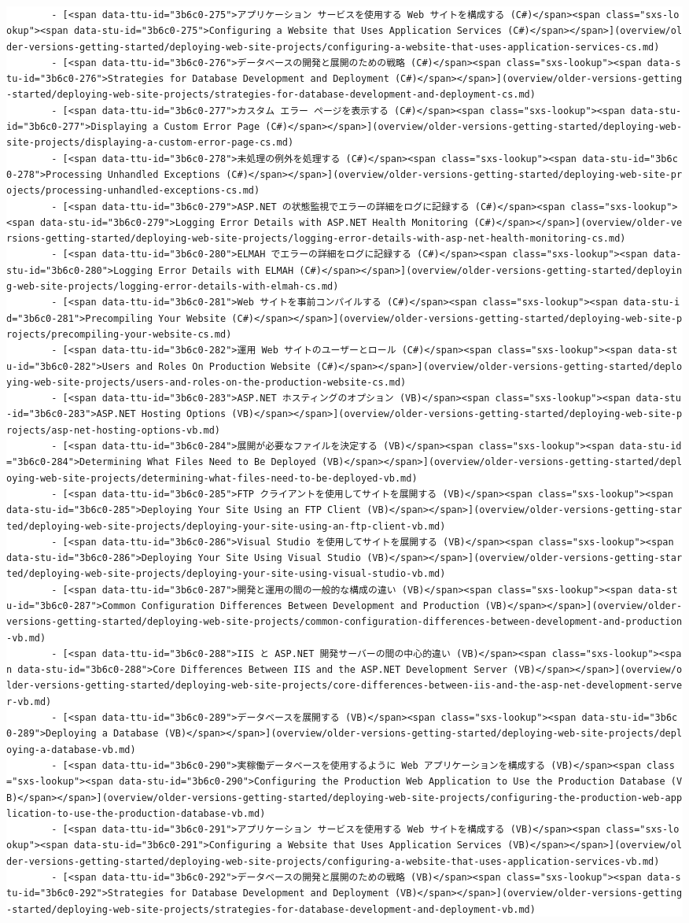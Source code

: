             - [<span data-ttu-id="3b6c0-275">アプリケーション サービスを使用する Web サイトを構成する (C#)</span><span class="sxs-lookup"><span data-stu-id="3b6c0-275">Configuring a Website that Uses Application Services (C#)</span></span>](overview/older-versions-getting-started/deploying-web-site-projects/configuring-a-website-that-uses-application-services-cs.md)
            - [<span data-ttu-id="3b6c0-276">データベースの開発と展開のための戦略 (C#)</span><span class="sxs-lookup"><span data-stu-id="3b6c0-276">Strategies for Database Development and Deployment (C#)</span></span>](overview/older-versions-getting-started/deploying-web-site-projects/strategies-for-database-development-and-deployment-cs.md)
            - [<span data-ttu-id="3b6c0-277">カスタム エラー ページを表示する (C#)</span><span class="sxs-lookup"><span data-stu-id="3b6c0-277">Displaying a Custom Error Page (C#)</span></span>](overview/older-versions-getting-started/deploying-web-site-projects/displaying-a-custom-error-page-cs.md)
            - [<span data-ttu-id="3b6c0-278">未処理の例外を処理する (C#)</span><span class="sxs-lookup"><span data-stu-id="3b6c0-278">Processing Unhandled Exceptions (C#)</span></span>](overview/older-versions-getting-started/deploying-web-site-projects/processing-unhandled-exceptions-cs.md)
            - [<span data-ttu-id="3b6c0-279">ASP.NET の状態監視でエラーの詳細をログに記録する (C#)</span><span class="sxs-lookup"><span data-stu-id="3b6c0-279">Logging Error Details with ASP.NET Health Monitoring (C#)</span></span>](overview/older-versions-getting-started/deploying-web-site-projects/logging-error-details-with-asp-net-health-monitoring-cs.md)
            - [<span data-ttu-id="3b6c0-280">ELMAH でエラーの詳細をログに記録する (C#)</span><span class="sxs-lookup"><span data-stu-id="3b6c0-280">Logging Error Details with ELMAH (C#)</span></span>](overview/older-versions-getting-started/deploying-web-site-projects/logging-error-details-with-elmah-cs.md)
            - [<span data-ttu-id="3b6c0-281">Web サイトを事前コンパイルする (C#)</span><span class="sxs-lookup"><span data-stu-id="3b6c0-281">Precompiling Your Website (C#)</span></span>](overview/older-versions-getting-started/deploying-web-site-projects/precompiling-your-website-cs.md)
            - [<span data-ttu-id="3b6c0-282">運用 Web サイトのユーザーとロール (C#)</span><span class="sxs-lookup"><span data-stu-id="3b6c0-282">Users and Roles On Production Website (C#)</span></span>](overview/older-versions-getting-started/deploying-web-site-projects/users-and-roles-on-the-production-website-cs.md)
            - [<span data-ttu-id="3b6c0-283">ASP.NET ホスティングのオプション (VB)</span><span class="sxs-lookup"><span data-stu-id="3b6c0-283">ASP.NET Hosting Options (VB)</span></span>](overview/older-versions-getting-started/deploying-web-site-projects/asp-net-hosting-options-vb.md)
            - [<span data-ttu-id="3b6c0-284">展開が必要なファイルを決定する (VB)</span><span class="sxs-lookup"><span data-stu-id="3b6c0-284">Determining What Files Need to Be Deployed (VB)</span></span>](overview/older-versions-getting-started/deploying-web-site-projects/determining-what-files-need-to-be-deployed-vb.md)
            - [<span data-ttu-id="3b6c0-285">FTP クライアントを使用してサイトを展開する (VB)</span><span class="sxs-lookup"><span data-stu-id="3b6c0-285">Deploying Your Site Using an FTP Client (VB)</span></span>](overview/older-versions-getting-started/deploying-web-site-projects/deploying-your-site-using-an-ftp-client-vb.md)
            - [<span data-ttu-id="3b6c0-286">Visual Studio を使用してサイトを展開する (VB)</span><span class="sxs-lookup"><span data-stu-id="3b6c0-286">Deploying Your Site Using Visual Studio (VB)</span></span>](overview/older-versions-getting-started/deploying-web-site-projects/deploying-your-site-using-visual-studio-vb.md)
            - [<span data-ttu-id="3b6c0-287">開発と運用の間の一般的な構成の違い (VB)</span><span class="sxs-lookup"><span data-stu-id="3b6c0-287">Common Configuration Differences Between Development and Production (VB)</span></span>](overview/older-versions-getting-started/deploying-web-site-projects/common-configuration-differences-between-development-and-production-vb.md)
            - [<span data-ttu-id="3b6c0-288">IIS と ASP.NET 開発サーバーの間の中心的違い (VB)</span><span class="sxs-lookup"><span data-stu-id="3b6c0-288">Core Differences Between IIS and the ASP.NET Development Server (VB)</span></span>](overview/older-versions-getting-started/deploying-web-site-projects/core-differences-between-iis-and-the-asp-net-development-server-vb.md)
            - [<span data-ttu-id="3b6c0-289">データベースを展開する (VB)</span><span class="sxs-lookup"><span data-stu-id="3b6c0-289">Deploying a Database (VB)</span></span>](overview/older-versions-getting-started/deploying-web-site-projects/deploying-a-database-vb.md)
            - [<span data-ttu-id="3b6c0-290">実稼働データベースを使用するように Web アプリケーションを構成する (VB)</span><span class="sxs-lookup"><span data-stu-id="3b6c0-290">Configuring the Production Web Application to Use the Production Database (VB)</span></span>](overview/older-versions-getting-started/deploying-web-site-projects/configuring-the-production-web-application-to-use-the-production-database-vb.md)
            - [<span data-ttu-id="3b6c0-291">アプリケーション サービスを使用する Web サイトを構成する (VB)</span><span class="sxs-lookup"><span data-stu-id="3b6c0-291">Configuring a Website that Uses Application Services (VB)</span></span>](overview/older-versions-getting-started/deploying-web-site-projects/configuring-a-website-that-uses-application-services-vb.md)
            - [<span data-ttu-id="3b6c0-292">データベースの開発と展開のための戦略 (VB)</span><span class="sxs-lookup"><span data-stu-id="3b6c0-292">Strategies for Database Development and Deployment (VB)</span></span>](overview/older-versions-getting-started/deploying-web-site-projects/strategies-for-database-development-and-deployment-vb.md)